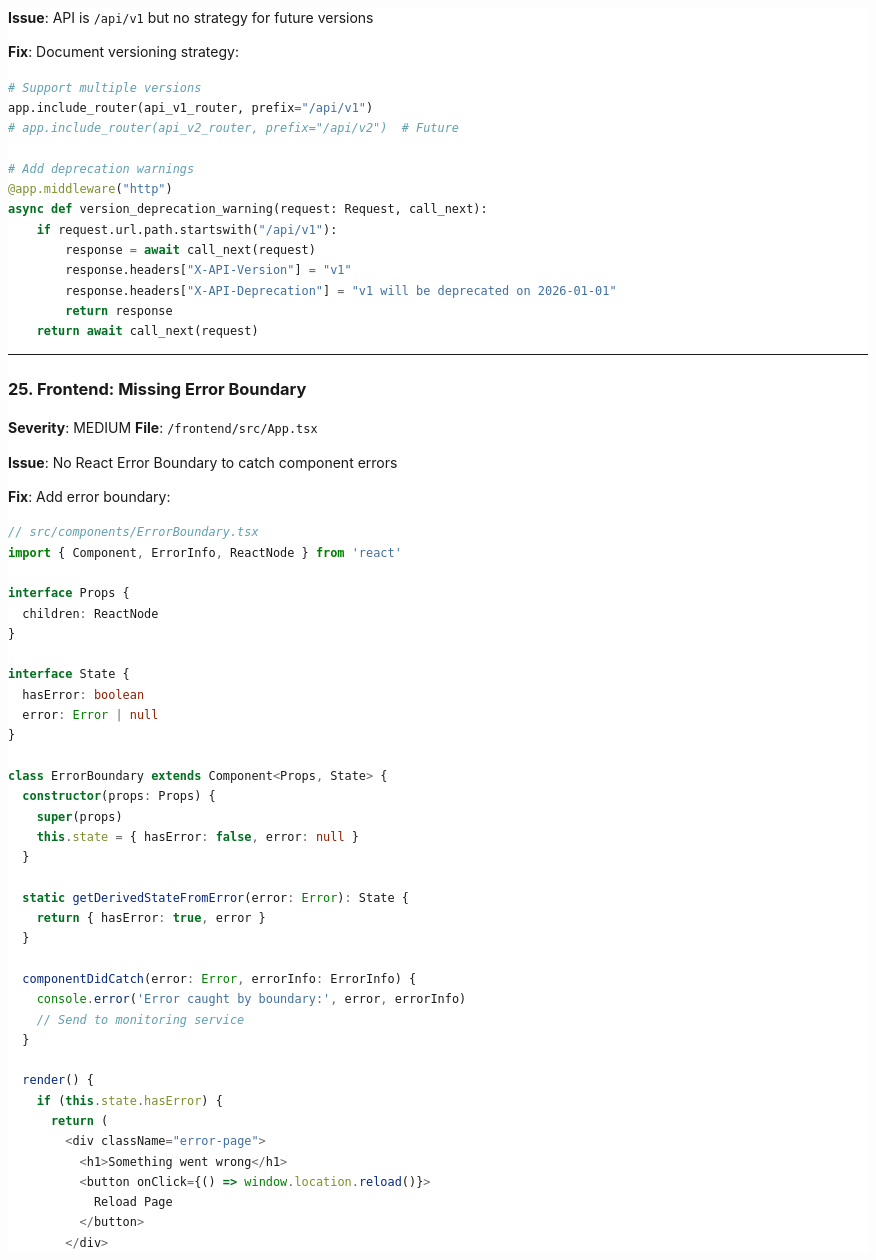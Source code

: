 **Issue**: API is `/api/v1` but no strategy for future versions

**Fix**: Document versioning strategy:
```python
# Support multiple versions
app.include_router(api_v1_router, prefix="/api/v1")
# app.include_router(api_v2_router, prefix="/api/v2")  # Future

# Add deprecation warnings
@app.middleware("http")
async def version_deprecation_warning(request: Request, call_next):
    if request.url.path.startswith("/api/v1"):
        response = await call_next(request)
        response.headers["X-API-Version"] = "v1"
        response.headers["X-API-Deprecation"] = "v1 will be deprecated on 2026-01-01"
        return response
    return await call_next(request)
```

---

### 25. **Frontend: Missing Error Boundary**
**Severity**: MEDIUM
**File**: `/frontend/src/App.tsx`

**Issue**: No React Error Boundary to catch component errors

**Fix**: Add error boundary:
```typescript
// src/components/ErrorBoundary.tsx
import { Component, ErrorInfo, ReactNode } from 'react'

interface Props {
  children: ReactNode
}

interface State {
  hasError: boolean
  error: Error | null
}

class ErrorBoundary extends Component<Props, State> {
  constructor(props: Props) {
    super(props)
    this.state = { hasError: false, error: null }
  }

  static getDerivedStateFromError(error: Error): State {
    return { hasError: true, error }
  }

  componentDidCatch(error: Error, errorInfo: ErrorInfo) {
    console.error('Error caught by boundary:', error, errorInfo)
    // Send to monitoring service
  }

  render() {
    if (this.state.hasError) {
      return (
        <div className="error-page">
          <h1>Something went wrong</h1>
          <button onClick={() => window.location.reload()}>
            Reload Page
          </button>
        </div>
```